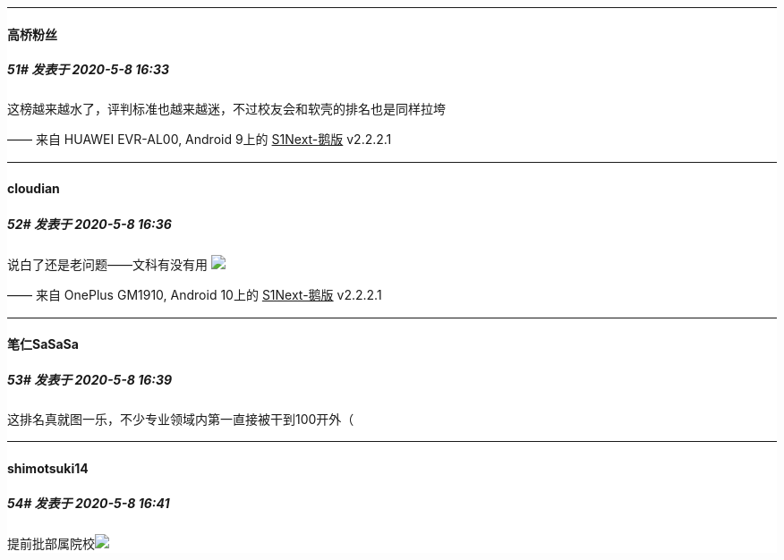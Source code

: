 



*****

####  高桥粉丝  
##### 51#       发表于 2020-5-8 16:33




这榜越来越水了，评判标准也越来越迷，不过校友会和软壳的排名也是同样拉垮

—— 来自 HUAWEI EVR-AL00, Android 9上的 [S1Next-鹅版](https://github.com/ykrank/S1-Next/releases) v2.2.2.1







*****

####  cloudian  
##### 52#       发表于 2020-5-8 16:36




说白了还是老问题——文科有没有用 <img src="https://static.saraba1st.com/image/smiley/face2017/003.png" referrerpolicy="no-referrer">

—— 来自 OnePlus GM1910, Android 10上的 [S1Next-鹅版](https://github.com/ykrank/S1-Next/releases) v2.2.2.1







*****

####  笔仁SaSaSa  
##### 53#       发表于 2020-5-8 16:39




这排名真就图一乐，不少专业领域内第一直接被干到100开外（







*****

####  shimotsuki14  
##### 54#       发表于 2020-5-8 16:41




提前批部属院校<img src="https://static.saraba1st.com/image/smiley/face2017/068.png" referrerpolicy="no-referrer">



